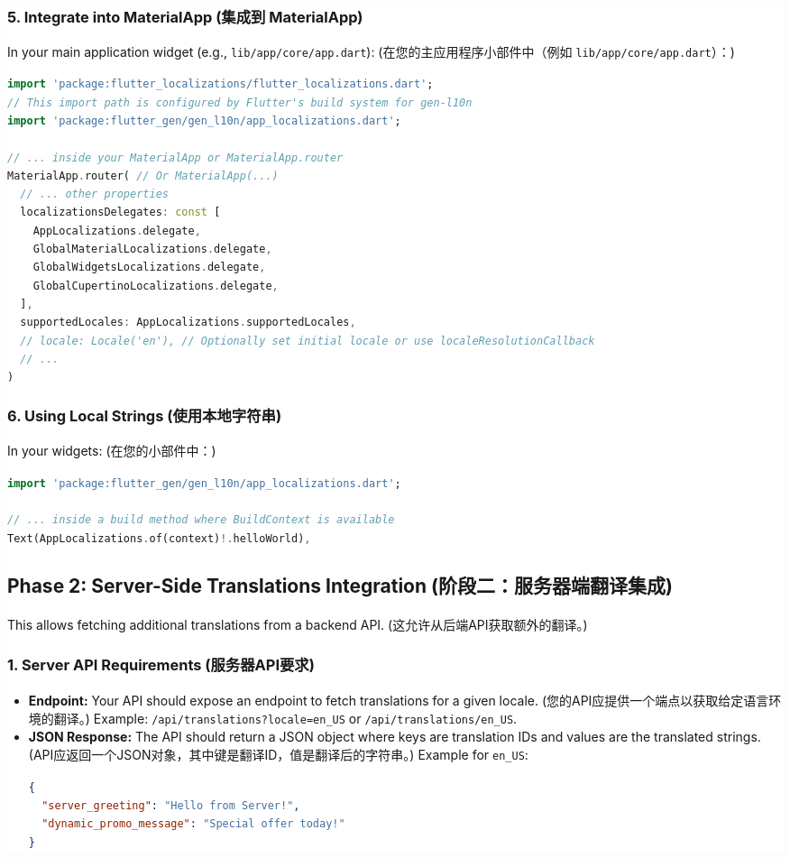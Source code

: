 ### 5. Integrate into MaterialApp (集成到 MaterialApp)

In your main application widget (e.g., `lib/app/core/app.dart`):
(在您的主应用程序小部件中（例如 `lib/app/core/app.dart`）：)

```dart
import 'package:flutter_localizations/flutter_localizations.dart';
// This import path is configured by Flutter's build system for gen-l10n
import 'package:flutter_gen/gen_l10n/app_localizations.dart';

// ... inside your MaterialApp or MaterialApp.router
MaterialApp.router( // Or MaterialApp(...)
  // ... other properties
  localizationsDelegates: const [
    AppLocalizations.delegate,
    GlobalMaterialLocalizations.delegate,
    GlobalWidgetsLocalizations.delegate,
    GlobalCupertinoLocalizations.delegate,
  ],
  supportedLocales: AppLocalizations.supportedLocales,
  // locale: Locale('en'), // Optionally set initial locale or use localeResolutionCallback
  // ...
)
```

### 6. Using Local Strings (使用本地字符串)

In your widgets:
(在您的小部件中：)
```dart
import 'package:flutter_gen/gen_l10n/app_localizations.dart';

// ... inside a build method where BuildContext is available
Text(AppLocalizations.of(context)!.helloWorld),
```

## Phase 2: Server-Side Translations Integration (阶段二：服务器端翻译集成)

This allows fetching additional translations from a backend API.
(这允许从后端API获取额外的翻译。)

### 1. Server API Requirements (服务器API要求)

-   **Endpoint:** Your API should expose an endpoint to fetch translations for a given locale.
    (您的API应提供一个端点以获取给定语言环境的翻译。)
    Example: `/api/translations?locale=en_US` or `/api/translations/en_US`.
-   **JSON Response:** The API should return a JSON object where keys are translation IDs and values are the translated strings.
    (API应返回一个JSON对象，其中键是翻译ID，值是翻译后的字符串。)
    Example for `en_US`:
    ```json
    {
      "server_greeting": "Hello from Server!",
      "dynamic_promo_message": "Special offer today!"
    }
    ```
